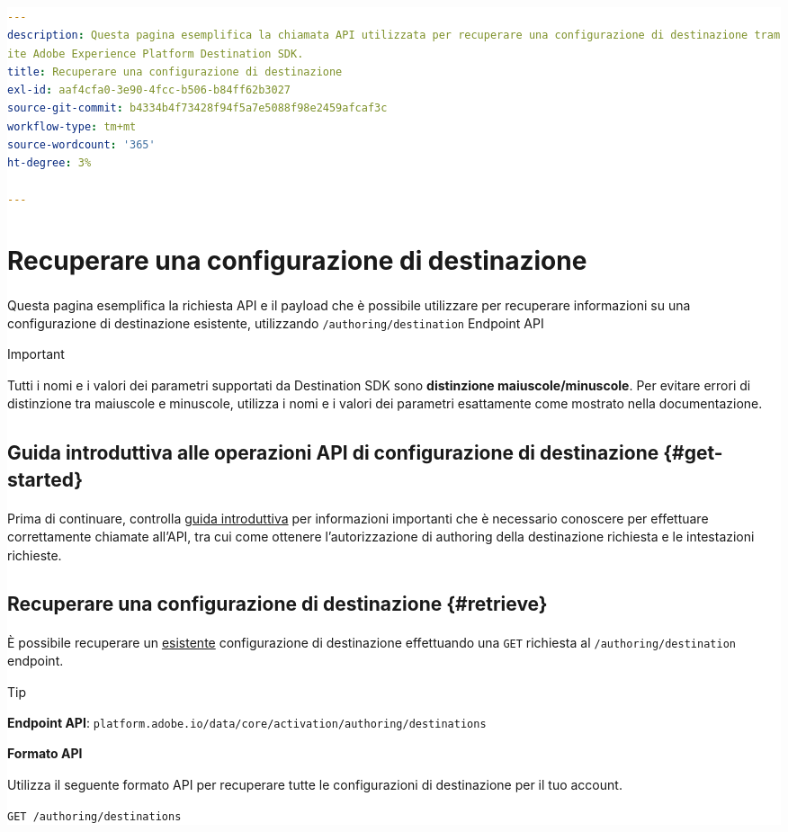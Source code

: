 ```yaml
---
description: Questa pagina esemplifica la chiamata API utilizzata per recuperare una configurazione di destinazione tramite Adobe Experience Platform Destination SDK.
title: Recuperare una configurazione di destinazione
exl-id: aaf4cfa0-3e90-4fcc-b506-b84ff62b3027
source-git-commit: b4334b4f73428f94f5a7e5088f98e2459afcaf3c
workflow-type: tm+mt
source-wordcount: '365'
ht-degree: 3%

---
```


# Recuperare una configurazione di destinazione

Questa pagina esemplifica la richiesta API e il payload che è possibile utilizzare per recuperare informazioni su una configurazione di destinazione esistente, utilizzando `/authoring/destination` Endpoint API

>[!IMPORTANT]
>
>Tutti i nomi e i valori dei parametri supportati da Destination SDK sono **distinzione maiuscole/minuscole**. Per evitare errori di distinzione tra maiuscole e minuscole, utilizza i nomi e i valori dei parametri esattamente come mostrato nella documentazione.

## Guida introduttiva alle operazioni API di configurazione di destinazione {#get-started}

Prima di continuare, controlla [guida introduttiva](../../getting-started.md) per informazioni importanti che è necessario conoscere per effettuare correttamente chiamate all’API, tra cui come ottenere l’autorizzazione di authoring della destinazione richiesta e le intestazioni richieste.

## Recuperare una configurazione di destinazione {#retrieve}

È possibile recuperare un [esistente](create-destination-configuration.md) configurazione di destinazione effettuando una `GET` richiesta al `/authoring/destination` endpoint.

>[!TIP]
>
>**Endpoint API**: `platform.adobe.io/data/core/activation/authoring/destinations`


**Formato API**

Utilizza il seguente formato API per recuperare tutte le configurazioni di destinazione per il tuo account.

```http
GET /authoring/destinations
```
